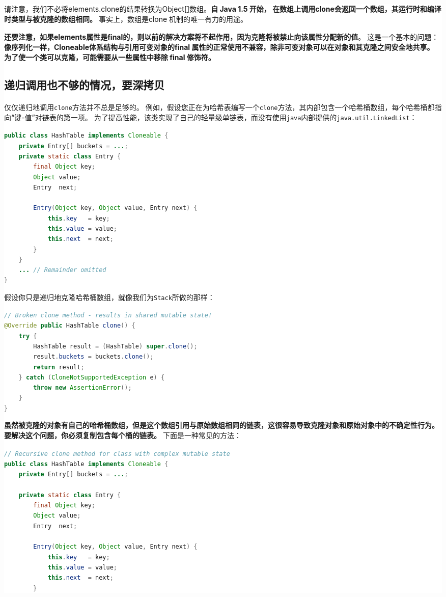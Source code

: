 请注意，我们不必将elements.clone的结果转换为Object[]数组。**自 Java 1.5 开始， 在数组上调用clone会返回一个数组，其运行时和编译时类型与被克隆的数组相同。**  事实上，数组是clone 机制的唯一有力的用途。

**还要注意，如果elements属性是final的，则以前的解决方案将不起作用，因为克隆将被禁止向该属性分配新的值**。 这是一个基本的问题：**像序列化一样，Cloneable体系结构与引用可变对象的final 属性的正常使用不兼容，除非可变对象可以在对象和其克隆之间安全地共享。** **为了使一个类可以克隆，可能需要从一些属性中移除 final 修饰符。**



## 递归调用也不够的情况，要深拷贝



仅仅递归地调用`clone`方法并不总是足够的。 例如，假设您正在为哈希表编写一个`clone`方法，其内部包含一个哈希桶数组，每个哈希桶都指向“键-值”对链表的第一项。 为了提高性能，该类实现了自己的轻量级单链表，而没有使用`java`内部提供的`java.util.LinkedList`：



```java
public class HashTable implements Cloneable {
    private Entry[] buckets = ...;
    private static class Entry {
        final Object key;
        Object value;
        Entry  next;

        Entry(Object key, Object value, Entry next) {
            this.key   = key;
            this.value = value;
            this.next  = next;  
        }
    }
    ... // Remainder omitted
}
```



假设你只是递归地克隆哈希桶数组，就像我们为`Stack`所做的那样：

```java
// Broken clone method - results in shared mutable state!
@Override public HashTable clone() {
    try {
        HashTable result = (HashTable) super.clone();
        result.buckets = buckets.clone();
        return result;
    } catch (CloneNotSupportedException e) {
        throw new AssertionError();
    }
}
```



**虽然被克隆的对象有自己的哈希桶数组，但是这个数组引用与原始数组相同的链表，这很容易导致克隆对象和原始对象中的不确定性行为。** **要解决这个问题，你必须复制包含每个桶的链表。** 下面是一种常见的方法：

```java
// Recursive clone method for class with complex mutable state
public class HashTable implements Cloneable {
    private Entry[] buckets = ...;

    private static class Entry {
        final Object key;
        Object value;
        Entry  next;

        Entry(Object key, Object value, Entry next) {
            this.key   = key;
            this.value = value;
            this.next  = next;  
        }
```
